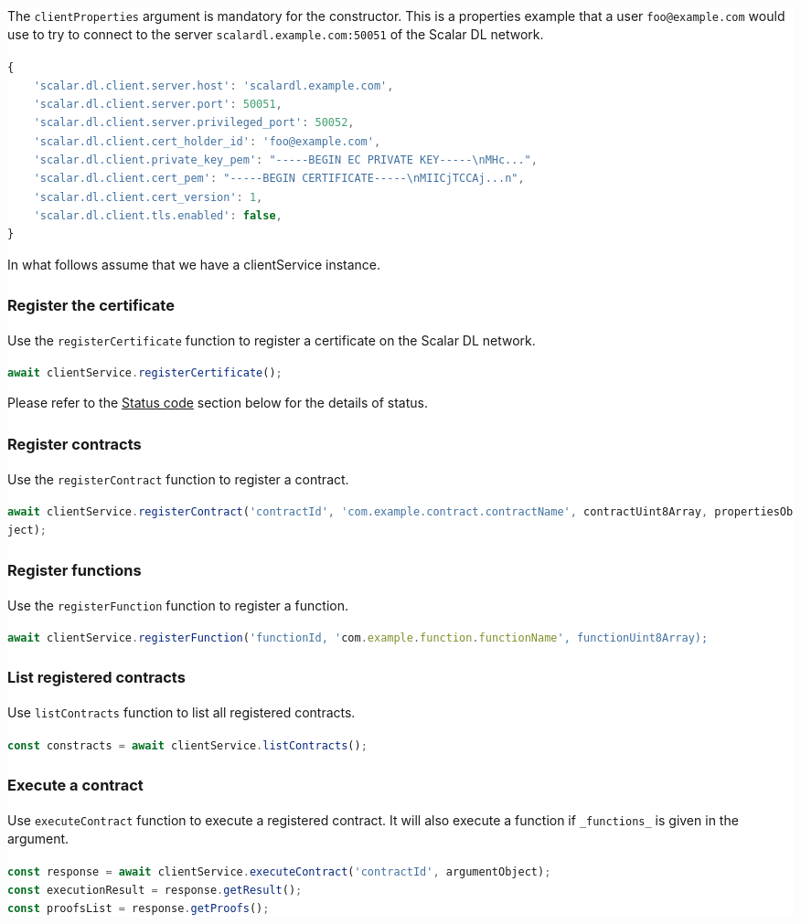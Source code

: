 The `clientProperties` argument is mandatory for the constructor.
This is a properties example that a user `foo@example.com` would use to try to connect to the server `scalardl.example.com:50051` of the Scalar DL network.
```javascript
{
    'scalar.dl.client.server.host': 'scalardl.example.com',
    'scalar.dl.client.server.port': 50051,
    'scalar.dl.client.server.privileged_port': 50052,
    'scalar.dl.client.cert_holder_id': 'foo@example.com',
    'scalar.dl.client.private_key_pem': "-----BEGIN EC PRIVATE KEY-----\nMHc...",
    'scalar.dl.client.cert_pem': "-----BEGIN CERTIFICATE-----\nMIICjTCCAj...n",
    'scalar.dl.client.cert_version': 1,
    'scalar.dl.client.tls.enabled': false,
}
```

In what follows assume that we have a clientService instance.

### Register the certificate
Use the `registerCertificate` function to register a certificate on the Scalar DL network.
```javascript
await clientService.registerCertificate();
```
Please refer to the [Status code](#status-code) section below for the details of status.

### Register contracts
Use the `registerContract` function to register a contract.
```javascript
await clientService.registerContract('contractId', 'com.example.contract.contractName', contractUint8Array, propertiesObject);
```

### Register functions
Use the `registerFunction` function to register a function.
```javascript
await clientService.registerFunction('functionId, 'com.example.function.functionName', functionUint8Array);
```

### List registered contracts
Use `listContracts` function to list all registered contracts.
```javascript
const constracts = await clientService.listContracts();
```

### Execute a contract
Use `executeContract` function to execute a registered contract. It will also execute a function if `_functions_` is given in the argument.
```javascript
const response = await clientService.executeContract('contractId', argumentObject);
const executionResult = response.getResult();
const proofsList = response.getProofs();
```
